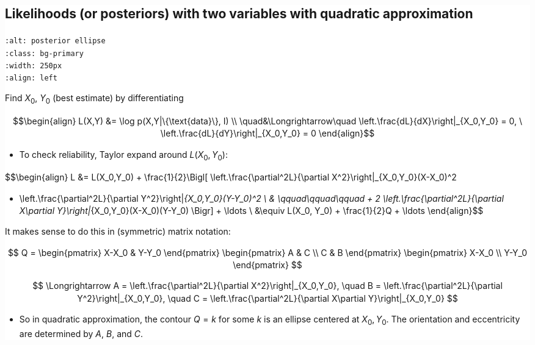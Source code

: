## Likelihoods (or posteriors) with two variables with quadratic approximation

```{image} /_images/posterior_ellipse_cartoon.png
:alt: posterior ellipse
:class: bg-primary
:width: 250px
:align: left
```
Find $X_0$, $Y_0$ (best estimate) by differentiating

$$\begin{align}
 L(X,Y) &= \log p(X,Y|\{\text{data}\}, I) \\
  \quad&\Longrightarrow\quad
  \left.\frac{dL}{dX}\right|_{X_0,Y_0} = 0, \ 
  \left.\frac{dL}{dY}\right|_{X_0,Y_0} = 0
\end{align}$$

* To check reliability, Taylor expand around $L(X_0,Y_0)$:

$$\begin{align}
 L &= L(X_0,Y_0) + \frac{1}{2}\Bigl[
   \left.\frac{\partial^2L}{\partial X^2}\right|_{X_0,Y_0}(X-X_0)^2
  + \left.\frac{\partial^2L}{\partial Y^2}\right|_{X_0,Y_0}(Y-Y_0)^2 \\
  & \qquad\qquad\qquad + 2 \left.\frac{\partial^2L}{\partial X\partial Y}\right|_{X_0,Y_0}(X-X_0)(Y-Y_0)
   \Bigr] + \ldots \\
   &\equiv L(X_0, Y_0) + \frac{1}{2}Q + \ldots
\end{align}$$

It makes sense to do this in (symmetric) matrix notation:

$$
  Q = 
  \begin{pmatrix} X-X_0 & Y-Y_0 
  \end{pmatrix}
  \begin{pmatrix} A & C \\
                  C & B 
  \end{pmatrix}
  \begin{pmatrix} X-X_0 \\
                  Y-Y_0 
  \end{pmatrix}
$$

$$
 \Longrightarrow
 A = \left.\frac{\partial^2L}{\partial X^2}\right|_{X_0,Y_0},
 \quad
 B = \left.\frac{\partial^2L}{\partial Y^2}\right|_{X_0,Y_0},
 \quad
 C = \left.\frac{\partial^2L}{\partial X\partial Y}\right|_{X_0,Y_0}
$$

* So in quadratic approximation, the contour $Q=k$ for some $k$ is an ellipse centered at $X_0, Y_0$. The orientation and eccentricity are determined by $A$, $B$, and $C$.

